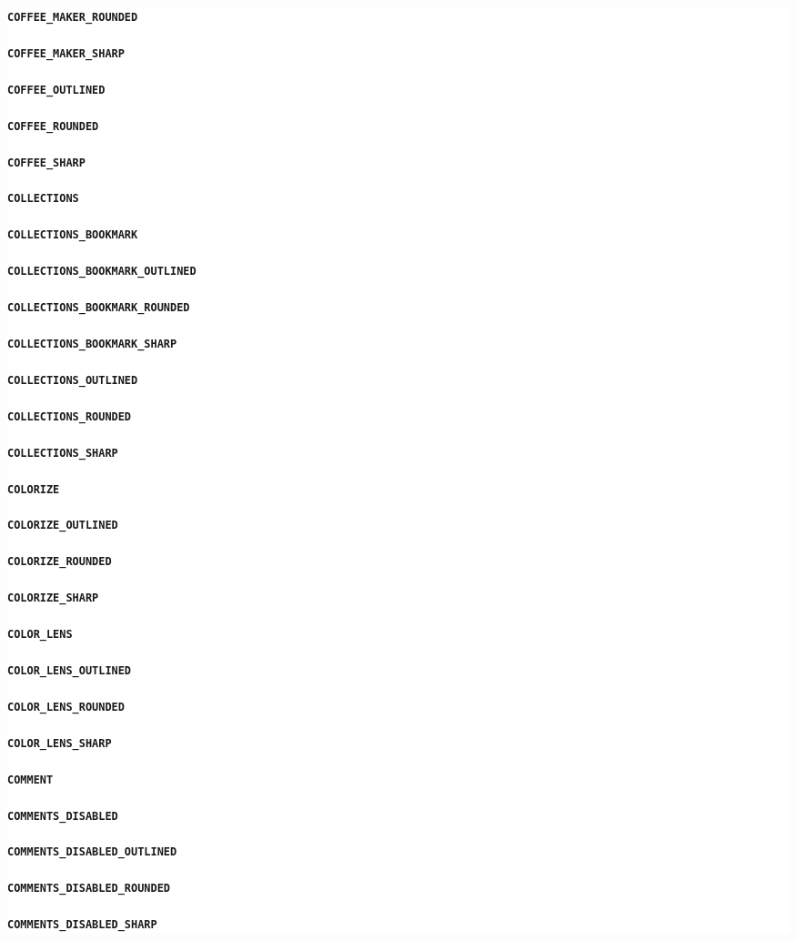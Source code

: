 #### `COFFEE_MAKER_ROUNDED`

#### `COFFEE_MAKER_SHARP`

#### `COFFEE_OUTLINED`

#### `COFFEE_ROUNDED`

#### `COFFEE_SHARP`

#### `COLLECTIONS`

#### `COLLECTIONS_BOOKMARK`

#### `COLLECTIONS_BOOKMARK_OUTLINED`

#### `COLLECTIONS_BOOKMARK_ROUNDED`

#### `COLLECTIONS_BOOKMARK_SHARP`

#### `COLLECTIONS_OUTLINED`

#### `COLLECTIONS_ROUNDED`

#### `COLLECTIONS_SHARP`

#### `COLORIZE`

#### `COLORIZE_OUTLINED`

#### `COLORIZE_ROUNDED`

#### `COLORIZE_SHARP`

#### `COLOR_LENS`

#### `COLOR_LENS_OUTLINED`

#### `COLOR_LENS_ROUNDED`

#### `COLOR_LENS_SHARP`

#### `COMMENT`

#### `COMMENTS_DISABLED`

#### `COMMENTS_DISABLED_OUTLINED`

#### `COMMENTS_DISABLED_ROUNDED`

#### `COMMENTS_DISABLED_SHARP`
